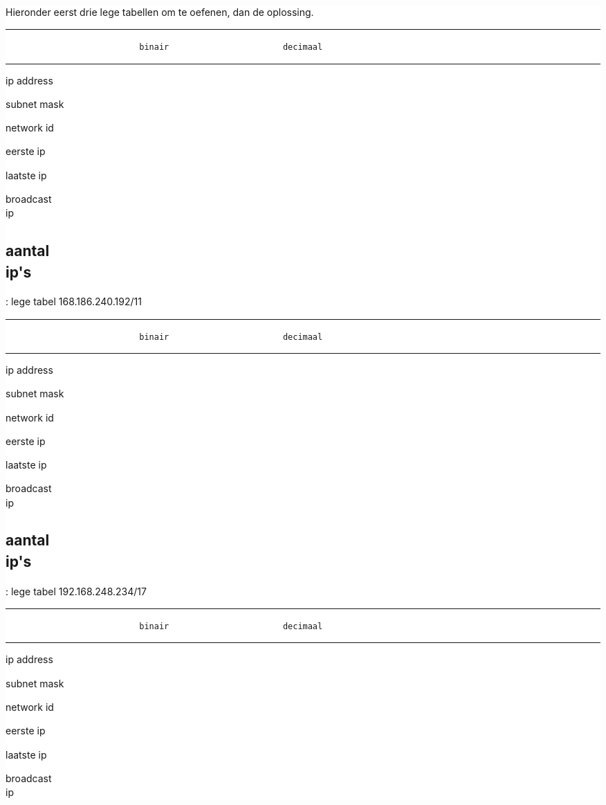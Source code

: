 Hieronder eerst drie lege tabellen om te oefenen, dan de oplossing.

  -----------------------------------------------------------------------
                               binair                       decimaal
  ----------- ----------------------------------------- -----------------
  ip address                                            

  subnet mask                                           

  network id                                            

  eerste ip                                             

  laatste ip                                            

  broadcast                                             
  ip                                                    

  aantal                                                
  ip\'s                                                 
  -----------------------------------------------------------------------

  : lege tabel 168.186.240.192/11

  -----------------------------------------------------------------------
                               binair                       decimaal
  ----------- ----------------------------------------- -----------------
  ip address                                            

  subnet mask                                           

  network id                                            

  eerste ip                                             

  laatste ip                                            

  broadcast                                             
  ip                                                    

  aantal                                                
  ip\'s                                                 
  -----------------------------------------------------------------------

  : lege tabel 192.168.248.234/17

  -----------------------------------------------------------------------
                               binair                       decimaal
  ----------- ----------------------------------------- -----------------
  ip address                                            

  subnet mask                                           

  network id                                            

  eerste ip                                             

  laatste ip                                            

  broadcast                                             
  ip                                                    
